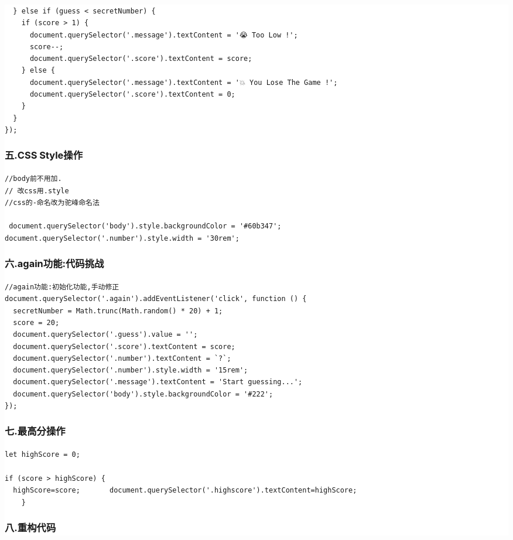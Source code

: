 ```
  } else if (guess < secretNumber) {
    if (score > 1) {
      document.querySelector('.message').textContent = '😭 Too Low !';
      score--;
      document.querySelector('.score').textContent = score;
    } else {
      document.querySelector('.message').textContent = '💥 You Lose The Game !';
      document.querySelector('.score').textContent = 0;
    }
  }
});
```

### 五.CSS Style操作

```
//body前不用加.
// 改css用.style
//css的-命名改为驼峰命名法

 document.querySelector('body').style.backgroundColor = '#60b347';
document.querySelector('.number').style.width = '30rem';
```

### 六.again功能:代码挑战

```
//again功能:初始化功能,手动修正
document.querySelector('.again').addEventListener('click', function () {
  secretNumber = Math.trunc(Math.random() * 20) + 1;
  score = 20;
  document.querySelector('.guess').value = '';
  document.querySelector('.score').textContent = score;
  document.querySelector('.number').textContent = `?`;
  document.querySelector('.number').style.width = '15rem';
  document.querySelector('.message').textContent = 'Start guessing...';
  document.querySelector('body').style.backgroundColor = '#222';
});
```

### 七.最高分操作

```
let highScore = 0;

if (score > highScore) {
  highScore=score;       document.querySelector('.highscore').textContent=highScore;
    }
```

### 八.重构代码
